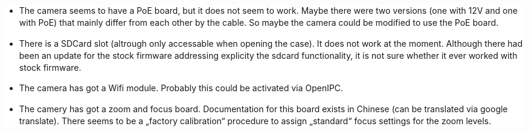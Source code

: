 - The camera seems to have a PoE board, but it does not seem to work. Maybe there were two versions (one with 12V and one with PoE) that mainly differ from each other by the cable. So maybe the camera could be modified to use the PoE board.

- There is a SDCard slot (altrough only accessable when opening the case). It does not work at the moment. Although there had been an update for the stock firmware addressing explicity the sdcard functionality, it is not sure whether it ever worked with stock firmware.

- The camera has got a Wifi module. Probably this could be activated via OpenIPC.

- The camery has got a zoom and focus board. Documentation for this board exists in Chinese (can be translated via google translate). There seems to be a „factory calibration“ procedure to assign „standard“ focus settings for the zoom levels.

